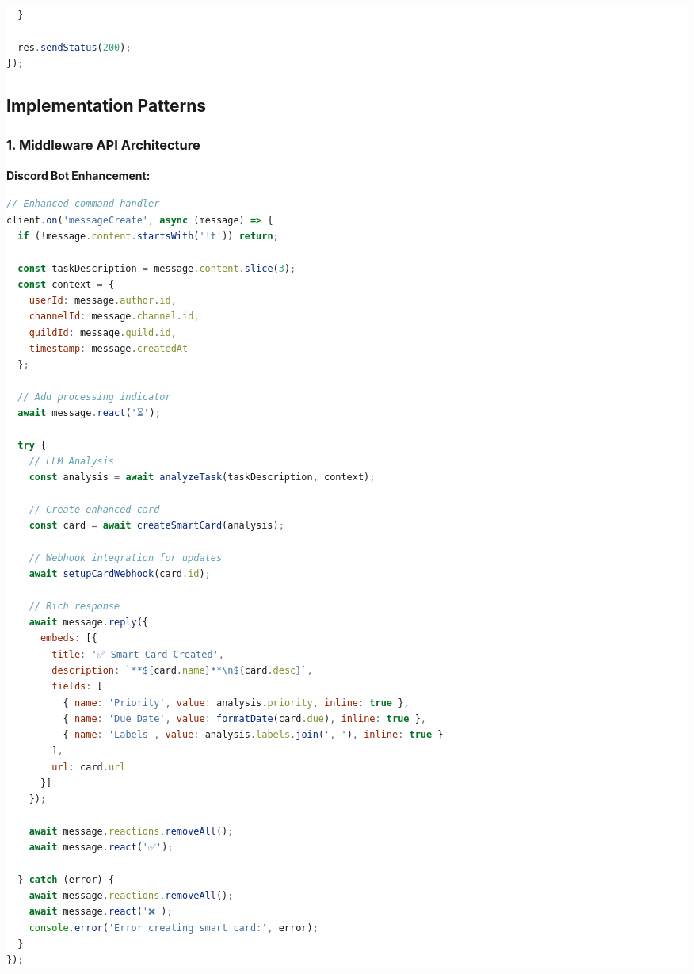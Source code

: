 ```javascript
  }
  
  res.sendStatus(200);
});
```

## Implementation Patterns

### 1. Middleware API Architecture

**Discord Bot Enhancement:**
```javascript
// Enhanced command handler
client.on('messageCreate', async (message) => {
  if (!message.content.startsWith('!t')) return;
  
  const taskDescription = message.content.slice(3);
  const context = {
    userId: message.author.id,
    channelId: message.channel.id,
    guildId: message.guild.id,
    timestamp: message.createdAt
  };
  
  // Add processing indicator
  await message.react('⏳');
  
  try {
    // LLM Analysis
    const analysis = await analyzeTask(taskDescription, context);
    
    // Create enhanced card
    const card = await createSmartCard(analysis);
    
    // Webhook integration for updates
    await setupCardWebhook(card.id);
    
    // Rich response
    await message.reply({
      embeds: [{
        title: '✅ Smart Card Created',
        description: `**${card.name}**\n${card.desc}`,
        fields: [
          { name: 'Priority', value: analysis.priority, inline: true },
          { name: 'Due Date', value: formatDate(card.due), inline: true },
          { name: 'Labels', value: analysis.labels.join(', '), inline: true }
        ],
        url: card.url
      }]
    });
    
    await message.reactions.removeAll();
    await message.react('✅');
    
  } catch (error) {
    await message.reactions.removeAll();
    await message.react('❌');
    console.error('Error creating smart card:', error);
  }
});
```
